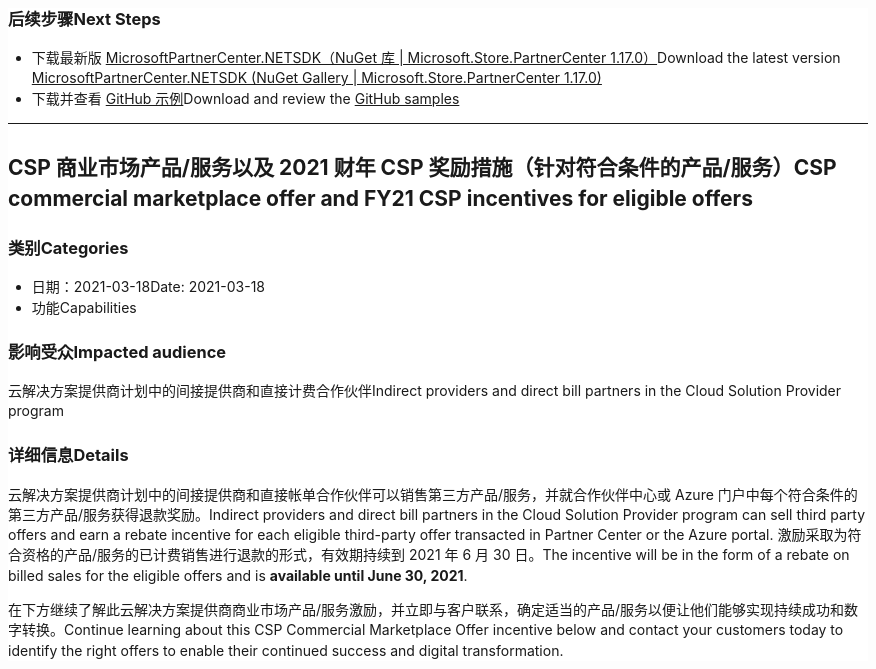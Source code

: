 ### <a name="next-steps"></a><span data-ttu-id="15c59-317">后续步骤</span><span class="sxs-lookup"><span data-stu-id="15c59-317">Next Steps</span></span>

- <span data-ttu-id="15c59-318">下载最新版 [MicrosoftPartnerCenter.NETSDK（NuGet 库 | Microsoft.Store.PartnerCenter 1.17.0）](https://www.nuget.org/packages/Microsoft.Store.PartnerCenter/1.17.0)</span><span class="sxs-lookup"><span data-stu-id="15c59-318">Download the latest version [MicrosoftPartnerCenter.NETSDK (NuGet Gallery | Microsoft.Store.PartnerCenter 1.17.0)](https://www.nuget.org/packages/Microsoft.Store.PartnerCenter/1.17.0)</span></span>
- <span data-ttu-id="15c59-319">下载并查看 [GitHub 示例](https://github.com/Microsoft/Partner-Center-DotNet-Samples)</span><span class="sxs-lookup"><span data-stu-id="15c59-319">Download and review the [GitHub samples](https://github.com/Microsoft/Partner-Center-DotNet-Samples)</span></span>

________________
## <a name="csp-commercial-marketplace-offer-and-fy21-csp-incentives-for-eligible-offers"></a><a name="13"></a><span data-ttu-id="15c59-320">CSP 商业市场产品/服务以及 2021 财年 CSP 奖励措施（针对符合条件的产品/服务）</span><span class="sxs-lookup"><span data-stu-id="15c59-320">CSP commercial marketplace offer and FY21 CSP incentives for eligible offers</span></span>

### <a name="categories"></a><span data-ttu-id="15c59-321">类别</span><span class="sxs-lookup"><span data-stu-id="15c59-321">Categories</span></span>

- <span data-ttu-id="15c59-322">日期：2021-03-18</span><span class="sxs-lookup"><span data-stu-id="15c59-322">Date: 2021-03-18</span></span>
- <span data-ttu-id="15c59-323">功能</span><span class="sxs-lookup"><span data-stu-id="15c59-323">Capabilities</span></span>

### <a name="impacted-audience"></a><span data-ttu-id="15c59-324">影响受众</span><span class="sxs-lookup"><span data-stu-id="15c59-324">Impacted audience</span></span>

<span data-ttu-id="15c59-325">云解决方案提供商计划中的间接提供商和直接计费合作伙伴</span><span class="sxs-lookup"><span data-stu-id="15c59-325">Indirect providers and direct bill partners in the Cloud Solution Provider program</span></span> 

### <a name="details"></a><span data-ttu-id="15c59-326">详细信息</span><span class="sxs-lookup"><span data-stu-id="15c59-326">Details</span></span>

<span data-ttu-id="15c59-327">云解决方案提供商计划中的间接提供商和直接帐单合作伙伴可以销售第三方产品/服务，并就合作伙伴中心或 Azure 门户中每个符合条件的第三方产品/服务获得退款奖励。</span><span class="sxs-lookup"><span data-stu-id="15c59-327">Indirect providers and direct bill partners in the Cloud Solution Provider program can sell third party offers and earn a rebate incentive for each eligible third-party offer transacted in Partner Center or the Azure portal.</span></span> <span data-ttu-id="15c59-328">激励采取为符合资格的产品/服务的已计费销售进行退款的形式，有效期持续到 2021 年 6 月 30 日。</span><span class="sxs-lookup"><span data-stu-id="15c59-328">The incentive will be in the form of a rebate on billed sales for the eligible offers and is **available until June 30, 2021**.</span></span>  

<span data-ttu-id="15c59-329">在下方继续了解此云解决方案提供商商业市场产品/服务激励，并立即与客户联系，确定适当的产品/服务以便让他们能够实现持续成功和数字转换。</span><span class="sxs-lookup"><span data-stu-id="15c59-329">Continue learning about this CSP Commercial Marketplace Offer incentive below and contact your customers today to identify the right offers to enable their continued success and digital transformation.</span></span>
